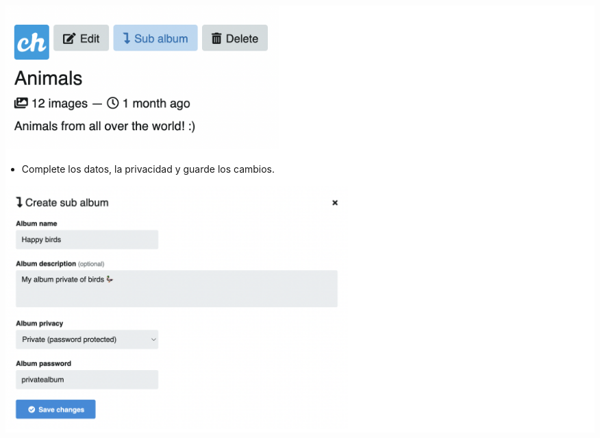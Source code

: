 <img class="media-screen" src="../../src/manual/settings/user/actions/sub-album.png" width="400"/>

- Complete los datos, la privacidad y guarde los cambios.

<img class="media-screen" src="../../src/manual/settings/user/actions/create-subalbum.png" width="500"/>
